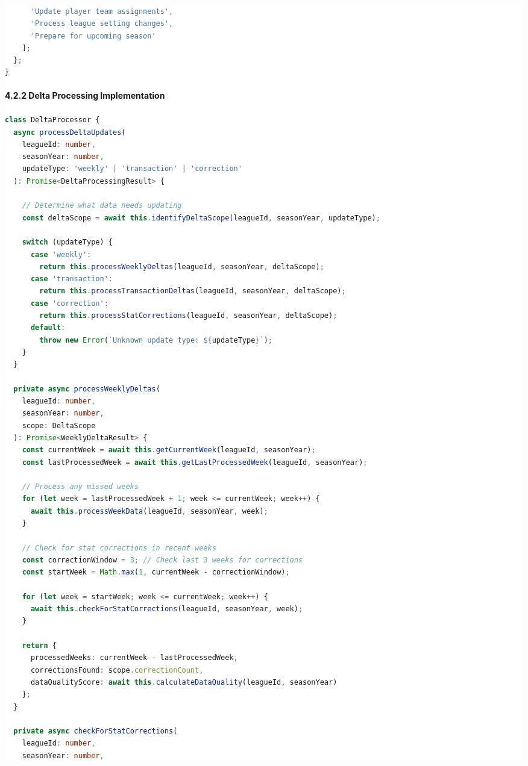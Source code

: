 ```typescript
      'Update player team assignments',
      'Process league setting changes',
      'Prepare for upcoming season'
    ];
  };
}
```

#### 4.2.2 Delta Processing Implementation

```typescript
class DeltaProcessor {
  async processDeltaUpdates(
    leagueId: number, 
    seasonYear: number,
    updateType: 'weekly' | 'transaction' | 'correction'
  ): Promise<DeltaProcessingResult> {
    
    // Determine what data needs updating
    const deltaScope = await this.identifyDeltaScope(leagueId, seasonYear, updateType);
    
    switch (updateType) {
      case 'weekly':
        return this.processWeeklyDeltas(leagueId, seasonYear, deltaScope);
      case 'transaction':
        return this.processTransactionDeltas(leagueId, seasonYear, deltaScope);
      case 'correction':
        return this.processStatCorrections(leagueId, seasonYear, deltaScope);
      default:
        throw new Error(`Unknown update type: ${updateType}`);
    }
  }

  private async processWeeklyDeltas(
    leagueId: number,
    seasonYear: number,
    scope: DeltaScope
  ): Promise<WeeklyDeltaResult> {
    const currentWeek = await this.getCurrentWeek(leagueId, seasonYear);
    const lastProcessedWeek = await this.getLastProcessedWeek(leagueId, seasonYear);
    
    // Process any missed weeks
    for (let week = lastProcessedWeek + 1; week <= currentWeek; week++) {
      await this.processWeekData(leagueId, seasonYear, week);
    }
    
    // Check for stat corrections in recent weeks
    const correctionWindow = 3; // Check last 3 weeks for corrections
    const startWeek = Math.max(1, currentWeek - correctionWindow);
    
    for (let week = startWeek; week <= currentWeek; week++) {
      await this.checkForStatCorrections(leagueId, seasonYear, week);
    }
    
    return {
      processedWeeks: currentWeek - lastProcessedWeek,
      correctionsFound: scope.correctionCount,
      dataQualityScore: await this.calculateDataQuality(leagueId, seasonYear)
    };
  }

  private async checkForStatCorrections(
    leagueId: number,
    seasonYear: number,
```